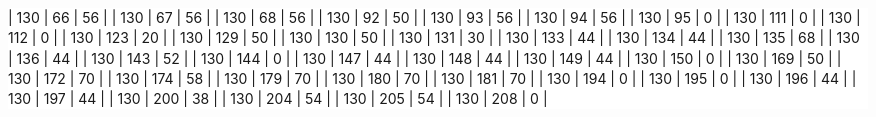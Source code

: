 | 130             | 66                 | 56       |
| 130             | 67                 | 56       |
| 130             | 68                 | 56       |
| 130             | 92                 | 50       |
| 130             | 93                 | 56       |
| 130             | 94                 | 56       |
| 130             | 95                 | 0        |
| 130             | 111                | 0        |
| 130             | 112                | 0        |
| 130             | 123                | 20       |
| 130             | 129                | 50       |
| 130             | 130                | 50       |
| 130             | 131                | 30       |
| 130             | 133                | 44       |
| 130             | 134                | 44       |
| 130             | 135                | 68       |
| 130             | 136                | 44       |
| 130             | 143                | 52       |
| 130             | 144                | 0        |
| 130             | 147                | 44       |
| 130             | 148                | 44       |
| 130             | 149                | 44       |
| 130             | 150                | 0        |
| 130             | 169                | 50       |
| 130             | 172                | 70       |
| 130             | 174                | 58       |
| 130             | 179                | 70       |
| 130             | 180                | 70       |
| 130             | 181                | 70       |
| 130             | 194                | 0        |
| 130             | 195                | 0        |
| 130             | 196                | 44       |
| 130             | 197                | 44       |
| 130             | 200                | 38       |
| 130             | 204                | 54       |
| 130             | 205                | 54       |
| 130             | 208                | 0        |